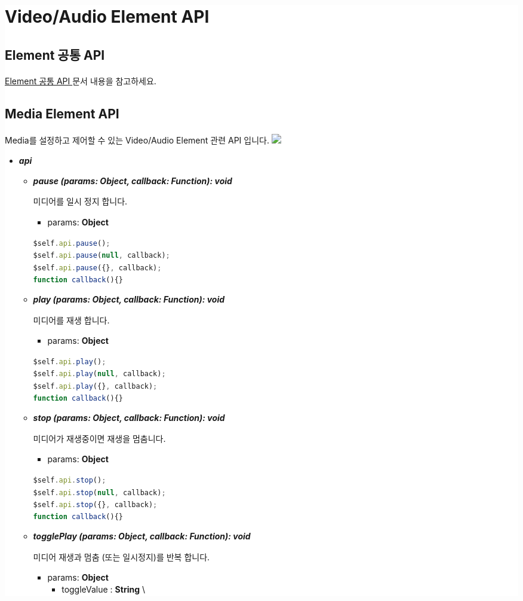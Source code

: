 # Video/Audio Element API

## Element 공통 API

[Element 공통 API ](mediaapi.md#text-element-api)문서 내용을 참고하세요.

## Media Element API

Media를 설정하고 제어할 수 있는 Video/Audio Element 관련 API 입니다. ![](../.gitbook/assets/reference\_08.png)

* _**api**_
  *   _**pause (params: Object, callback: Function): void**_

      미디어를 일시 정지 합니다.

      * params: **Object**

      ```javascript
      $self.api.pause();
      $self.api.pause(null, callback);
      $self.api.pause({}, callback);
      function callback(){}
      ```
  *   _**play (params: Object, callback: Function): void**_

      미디어를 재생 합니다.

      * params: **Object**

      ```javascript
      $self.api.play();
      $self.api.play(null, callback);
      $self.api.play({}, callback);
      function callback(){}
      ```
  *   _**stop (params: Object, callback: Function): void**_

      미디어가 재생중이면 재생을 멈춤니다.

      * params: **Object**

      ```javascript
      $self.api.stop();
      $self.api.stop(null, callback);
      $self.api.stop({}, callback);
      function callback(){}
      ```
  *   _**togglePlay (params: Object, callback: Function): void**_

      미디어 재생과 멈춤 (또는 일시정지)를 반복 합니다.

      * params: **Object**
        *   toggleValue : **String** \

